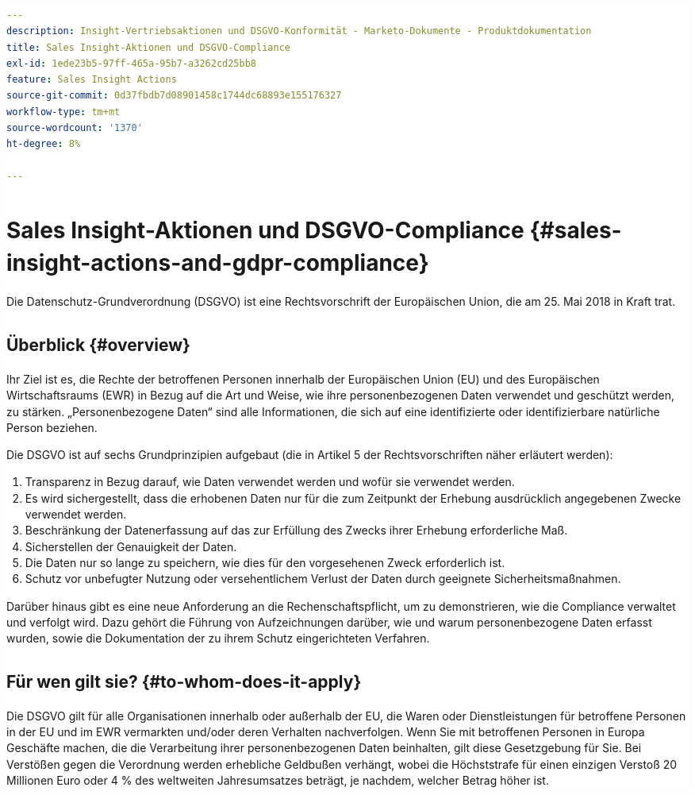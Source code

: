 ```yaml
---
description: Insight-Vertriebsaktionen und DSGVO-Konformität - Marketo-Dokumente - Produktdokumentation
title: Sales Insight-Aktionen und DSGVO-Compliance
exl-id: 1ede23b5-97ff-465a-95b7-a3262cd25bb8
feature: Sales Insight Actions
source-git-commit: 0d37fbdb7d08901458c1744dc68893e155176327
workflow-type: tm+mt
source-wordcount: '1370'
ht-degree: 8%

---
```


# Sales Insight-Aktionen und DSGVO-Compliance {#sales-insight-actions-and-gdpr-compliance}

Die Datenschutz-Grundverordnung (DSGVO) ist eine Rechtsvorschrift der Europäischen Union, die am 25. Mai 2018 in Kraft trat.

## Überblick {#overview}

Ihr Ziel ist es, die Rechte der betroffenen Personen innerhalb der Europäischen Union (EU) und des Europäischen Wirtschaftsraums (EWR) in Bezug auf die Art und Weise, wie ihre personenbezogenen Daten verwendet und geschützt werden, zu stärken. „Personenbezogene Daten“ sind alle Informationen, die sich auf eine identifizierte oder identifizierbare natürliche Person beziehen.

Die DSGVO ist auf sechs Grundprinzipien aufgebaut (die in Artikel 5 der Rechtsvorschriften näher erläutert werden):

1. Transparenz in Bezug darauf, wie Daten verwendet werden und wofür sie verwendet werden.
1. Es wird sichergestellt, dass die erhobenen Daten nur für die zum Zeitpunkt der Erhebung ausdrücklich angegebenen Zwecke verwendet werden.
1. Beschränkung der Datenerfassung auf das zur Erfüllung des Zwecks ihrer Erhebung erforderliche Maß.
1. Sicherstellen der Genauigkeit der Daten.
1. Die Daten nur so lange zu speichern, wie dies für den vorgesehenen Zweck erforderlich ist.
1. Schutz vor unbefugter Nutzung oder versehentlichem Verlust der Daten durch geeignete Sicherheitsmaßnahmen.

Darüber hinaus gibt es eine neue Anforderung an die Rechenschaftspflicht, um zu demonstrieren, wie die Compliance verwaltet und verfolgt wird. Dazu gehört die Führung von Aufzeichnungen darüber, wie und warum personenbezogene Daten erfasst wurden, sowie die Dokumentation der zu ihrem Schutz eingerichteten Verfahren.

## Für wen gilt sie? {#to-whom-does-it-apply}

Die DSGVO gilt für alle Organisationen innerhalb oder außerhalb der EU, die Waren oder Dienstleistungen für betroffene Personen in der EU und im EWR vermarkten und/oder deren Verhalten nachverfolgen. Wenn Sie mit betroffenen Personen in Europa Geschäfte machen, die die Verarbeitung ihrer personenbezogenen Daten beinhalten, gilt diese Gesetzgebung für Sie. Bei Verstößen gegen die Verordnung werden erhebliche Geldbußen verhängt, wobei die Höchststrafe für einen einzigen Verstoß 20 Millionen Euro oder 4 % des weltweiten Jahresumsatzes beträgt, je nachdem, welcher Betrag höher ist.
